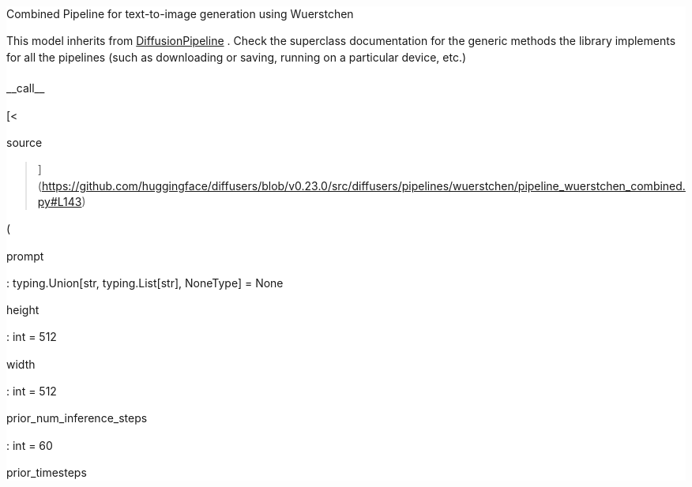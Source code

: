 
 Combined Pipeline for text-to-image generation using Wuerstchen
 



 This model inherits from
 [DiffusionPipeline](/docs/diffusers/v0.23.0/en/api/pipelines/overview#diffusers.DiffusionPipeline) 
. Check the superclass documentation for the generic methods the
library implements for all the pipelines (such as downloading or saving, running on a particular device, etc.)
 



#### 




 \_\_call\_\_




[<
 

 source
 

 >](https://github.com/huggingface/diffusers/blob/v0.23.0/src/diffusers/pipelines/wuerstchen/pipeline_wuerstchen_combined.py#L143)



 (
 


 prompt
 
 : typing.Union[str, typing.List[str], NoneType] = None
 




 height
 
 : int = 512
 




 width
 
 : int = 512
 




 prior\_num\_inference\_steps
 
 : int = 60
 




 prior\_timesteps
 